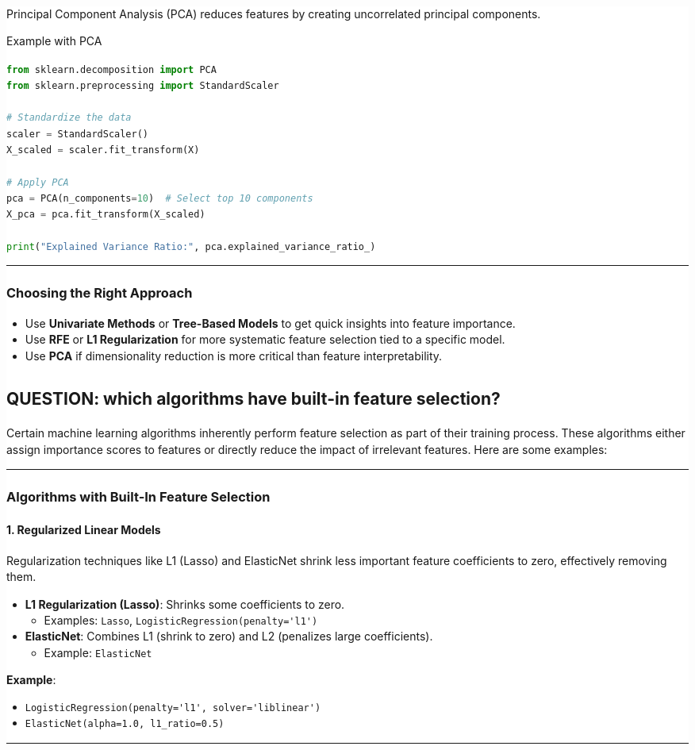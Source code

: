 Principal Component Analysis (PCA) reduces features by creating uncorrelated principal components.

Example with PCA

```python
from sklearn.decomposition import PCA
from sklearn.preprocessing import StandardScaler

# Standardize the data
scaler = StandardScaler()
X_scaled = scaler.fit_transform(X)

# Apply PCA
pca = PCA(n_components=10)  # Select top 10 components
X_pca = pca.fit_transform(X_scaled)

print("Explained Variance Ratio:", pca.explained_variance_ratio_)
```

---

### Choosing the Right Approach

- Use **Univariate Methods** or **Tree-Based Models** to get quick insights into feature importance.
- Use **RFE** or **L1 Regularization** for more systematic feature selection tied to a specific model.
- Use **PCA** if dimensionality reduction is more critical than feature interpretability.

## QUESTION: which algorithms have built-in feature selection?

Certain machine learning algorithms inherently perform feature selection as part of their training process. These algorithms either assign importance scores to features or directly reduce the impact of irrelevant features. Here are some examples:

---

### **Algorithms with Built-In Feature Selection**

#### **1. Regularized Linear Models**

Regularization techniques like L1 (Lasso) and ElasticNet shrink less important feature coefficients to zero, effectively removing them.

- **L1 Regularization (Lasso)**: Shrinks some coefficients to zero.
  - Examples: `Lasso`, `LogisticRegression(penalty='l1')`
- **ElasticNet**: Combines L1 (shrink to zero) and L2 (penalizes large coefficients).
  - Example: `ElasticNet`

**Example**:

- `LogisticRegression(penalty='l1', solver='liblinear')`
- `ElasticNet(alpha=1.0, l1_ratio=0.5)`

---